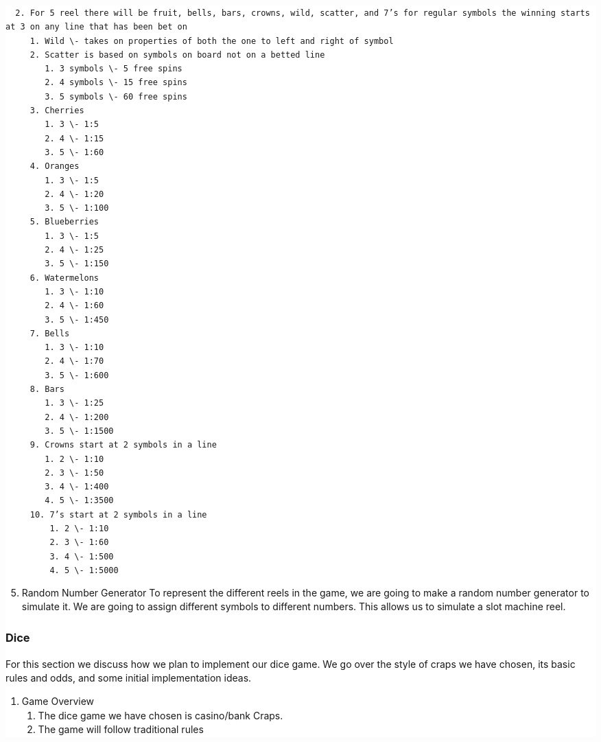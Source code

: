       2. For 5 reel there will be fruit, bells, bars, crowns, wild, scatter, and 7’s for regular symbols the winning starts at 3 on any line that has been bet on  
         1. Wild \- takes on properties of both the one to left and right of symbol  
         2. Scatter is based on symbols on board not on a betted line  
            1. 3 symbols \- 5 free spins  
            2. 4 symbols \- 15 free spins  
            3. 5 symbols \- 60 free spins  
         3. Cherries   
            1. 3 \- 1:5  
            2. 4 \- 1:15  
            3. 5 \- 1:60  
         4. Oranges  
            1. 3 \- 1:5  
            2. 4 \- 1:20  
            3. 5 \- 1:100  
         5. Blueberries  
            1. 3 \- 1:5  
            2. 4 \- 1:25  
            3. 5 \- 1:150  
         6. Watermelons  
            1. 3 \- 1:10  
            2. 4 \- 1:60  
            3. 5 \- 1:450  
         7. Bells  
            1. 3 \- 1:10  
            2. 4 \- 1:70  
            3. 5 \- 1:600  
         8. Bars  
            1. 3 \- 1:25  
            2. 4 \- 1:200  
            3. 5 \- 1:1500  
         9. Crowns start at 2 symbols in a line  
            1. 2 \- 1:10  
            2. 3 \- 1:50  
            3. 4 \- 1:400  
            4. 5 \- 1:3500  
         10. 7’s start at 2 symbols in a line  
             1. 2 \- 1:10  
             2. 3 \- 1:60  
             3. 4 \- 1:500  
             4. 5 \- 1:5000  
5. Random Number Generator
To represent the different reels in the game, we are going to make a random number generator to simulate it. We are going to assign different symbols to different numbers. This allows us to simulate a slot machine reel.

### Dice
For this section we discuss how we plan to implement our dice game. We go over the style of craps we have chosen, its basic rules and odds, and some initial implementation ideas. 
1. Game Overview   
   1. The dice game we have chosen is casino/bank Craps.  
   2. The game will follow traditional rules
